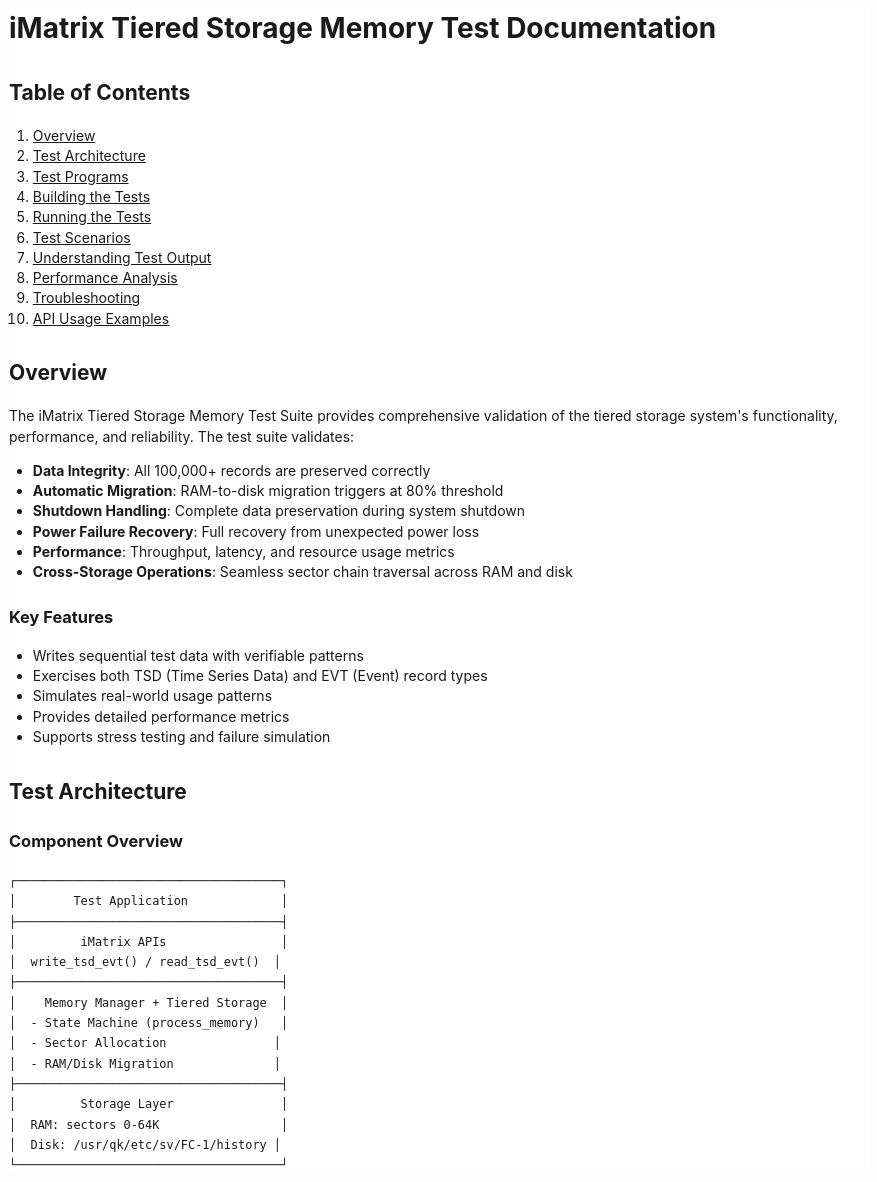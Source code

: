 # iMatrix Tiered Storage Memory Test Documentation

## Table of Contents
1. [Overview](#overview)
2. [Test Architecture](#test-architecture)
3. [Test Programs](#test-programs)
4. [Building the Tests](#building-the-tests)
5. [Running the Tests](#running-the-tests)
6. [Test Scenarios](#test-scenarios)
7. [Understanding Test Output](#understanding-test-output)
8. [Performance Analysis](#performance-analysis)
9. [Troubleshooting](#troubleshooting)
10. [API Usage Examples](#api-usage-examples)

## Overview

The iMatrix Tiered Storage Memory Test Suite provides comprehensive validation of the tiered storage system's functionality, performance, and reliability. The test suite validates:

- **Data Integrity**: All 100,000+ records are preserved correctly
- **Automatic Migration**: RAM-to-disk migration triggers at 80% threshold
- **Shutdown Handling**: Complete data preservation during system shutdown
- **Power Failure Recovery**: Full recovery from unexpected power loss
- **Performance**: Throughput, latency, and resource usage metrics
- **Cross-Storage Operations**: Seamless sector chain traversal across RAM and disk

### Key Features
- Writes sequential test data with verifiable patterns
- Exercises both TSD (Time Series Data) and EVT (Event) record types
- Simulates real-world usage patterns
- Provides detailed performance metrics
- Supports stress testing and failure simulation

## Test Architecture

### Component Overview
```
┌─────────────────────────────────────┐
│        Test Application             │
├─────────────────────────────────────┤
│         iMatrix APIs                │
│  write_tsd_evt() / read_tsd_evt()  │
├─────────────────────────────────────┤
│    Memory Manager + Tiered Storage  │
│  - State Machine (process_memory)   │
│  - Sector Allocation               │
│  - RAM/Disk Migration              │
├─────────────────────────────────────┤
│         Storage Layer               │
│  RAM: sectors 0-64K                 │
│  Disk: /usr/qk/etc/sv/FC-1/history │
└─────────────────────────────────────┘
```

